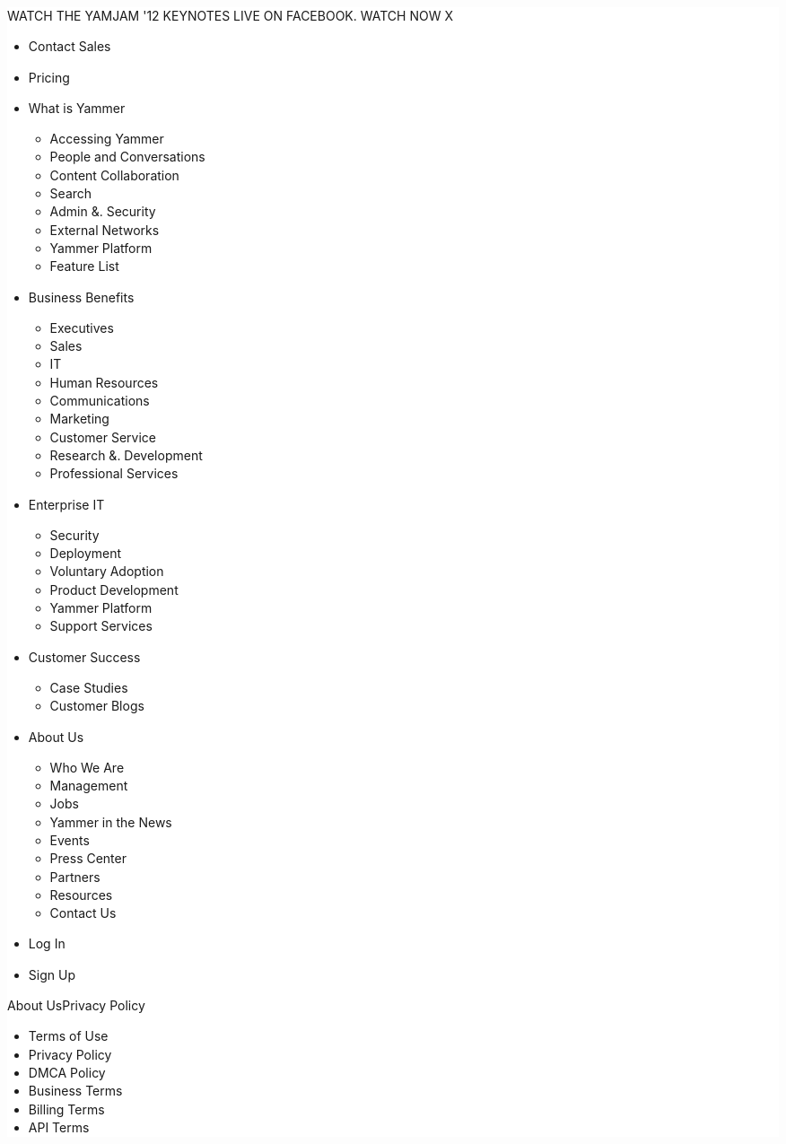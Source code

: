 WATCH THE YAMJAM '12 KEYNOTES LIVE ON FACEBOOK. WATCH NOW X

*   Contact Sales
*   Pricing

*   What is Yammer
    *   Accessing Yammer
    *   People and Conversations
    *   Content Collaboration
    *   Search
    *   Admin &. Security
    *   External Networks
    *   Yammer Platform
    *   Feature List
*   Business Benefits
    *   Executives
    *   Sales
    *   IT
    *   Human Resources
    *   Communications
    *   Marketing
    *   Customer Service
    *   Research &. Development
    *   Professional Services
*   Enterprise IT
    *   Security
    *   Deployment
    *   Voluntary Adoption
    *   Product Development
    *   Yammer Platform
    *   Support Services
*   Customer Success
    *   Case Studies
    *   Customer Blogs
*   About Us
    *   Who We Are
    *   Management
    *   Jobs
    *   Yammer in the News
    *   Events
    *   Press Center
    *   Partners
    *   Resources
    *   Contact Us

*   Log In
*   Sign Up

About UsPrivacy Policy

*   Terms of Use
*   Privacy Policy
*   DMCA Policy
*   Business Terms
*   Billing Terms
*   API Terms
